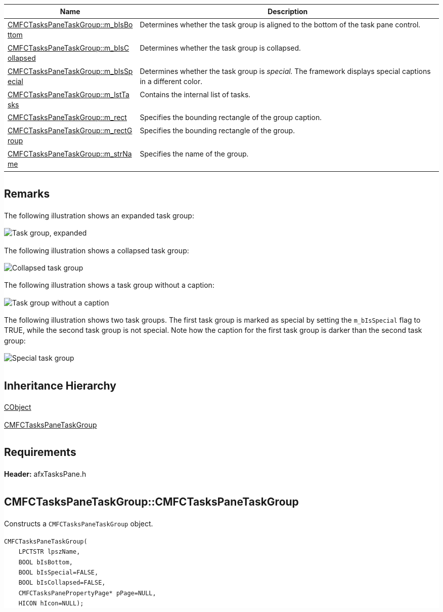 |Name|Description|
|----------|-----------------|
|[CMFCTasksPaneTaskGroup::m_bIsBottom](#m_bisbottom)|Determines whether the task group is aligned to the bottom of the task pane control.|
|[CMFCTasksPaneTaskGroup::m_bIsCollapsed](#m_biscollapsed)|Determines whether the task group is collapsed.|
|[CMFCTasksPaneTaskGroup::m_bIsSpecial](#m_bisspecial)|Determines whether the task group is *special.* The framework displays special captions in a different color.|
|[CMFCTasksPaneTaskGroup::m_lstTasks](#m_lsttasks)|Contains the internal list of tasks.|
|[CMFCTasksPaneTaskGroup::m_rect](#m_rect)|Specifies the bounding rectangle of the group caption.|
|[CMFCTasksPaneTaskGroup::m_rectGroup](#m_rectgroup)|Specifies the bounding rectangle of the group.|
|[CMFCTasksPaneTaskGroup::m_strName](#m_strname)|Specifies the name of the group.|

## Remarks

The following illustration shows an expanded task group:

![Task group, expanded](../../mfc/reference/media/nexttaskgrpexpand.png "Task group, expanded")

The following illustration shows a collapsed task group:

![Collapsed task group](../../mfc/reference/media/nexttaskgrpcollapse.png "Collapsed task group")

The following illustration shows a task group without a caption:

![Task group without a caption](../../mfc/reference/media/nexttaskgrpnocapt.png "Task group without a caption")

The following illustration shows two task groups. The first task group is marked as special by setting the `m_bIsSpecial` flag to TRUE, while the second task group is not special. Note how the caption for the first task group is darker than the second task group:

![Special task group](../../mfc/reference/media/nexttaskgrpspecial.png "Special task group")

## Inheritance Hierarchy

[CObject](../../mfc/reference/cobject-class.md)

[CMFCTasksPaneTaskGroup](../../mfc/reference/cmfctaskspanetaskgroup-class.md)

## Requirements

**Header:** afxTasksPane.h

##  <a name="cmfctaskspanetaskgroup"></a>  CMFCTasksPaneTaskGroup::CMFCTasksPaneTaskGroup

Constructs a `CMFCTasksPaneTaskGroup` object.

```
CMFCTasksPaneTaskGroup(
    LPCTSTR lpszName,
    BOOL bIsBottom,
    BOOL bIsSpecial=FALSE,
    BOOL bIsCollapsed=FALSE,
    CMFCTasksPanePropertyPage* pPage=NULL,
    HICON hIcon=NULL);
```
